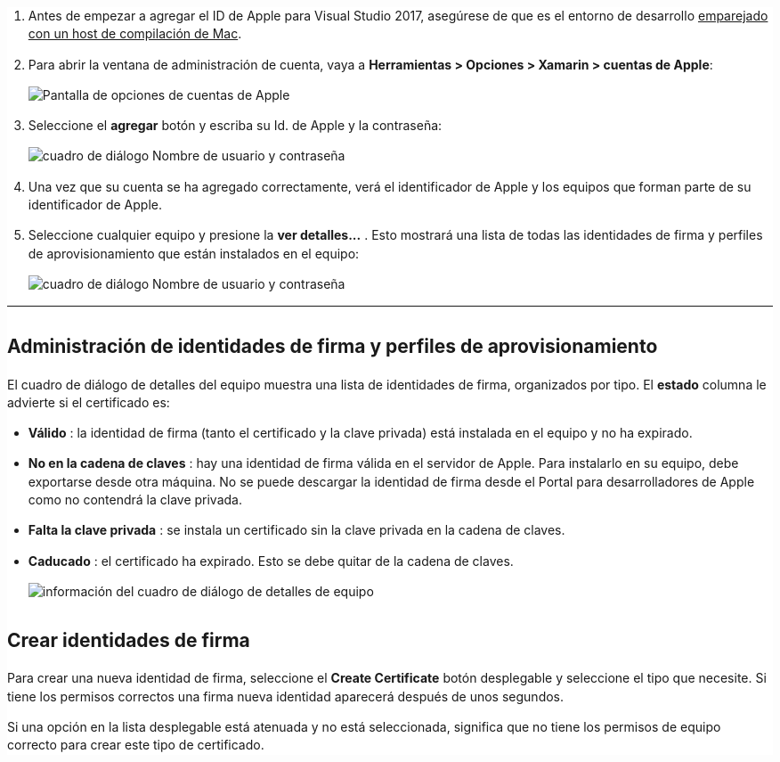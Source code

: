 1. Antes de empezar a agregar el ID de Apple para Visual Studio 2017, asegúrese de que es el entorno de desarrollo [emparejado con un host de compilación de Mac](~/ios/get-started/installation/windows/connecting-to-mac/index.md).

1. Para abrir la ventana de administración de cuenta, vaya a **Herramientas > Opciones > Xamarin > cuentas de Apple**:

    ![Pantalla de opciones de cuentas de Apple](apple-account-management-images/prov1.png)

1. Seleccione el **agregar** botón y escriba su Id. de Apple y la contraseña:

    ![cuadro de diálogo Nombre de usuario y contraseña](apple-account-management-images/prov1a.png)

1. Una vez que su cuenta se ha agregado correctamente, verá el identificador de Apple y los equipos que forman parte de su identificador de Apple.
 
1. Seleccione cualquier equipo y presione la **ver detalles...** . Esto mostrará una lista de todas las identidades de firma y perfiles de aprovisionamiento que están instalados en el equipo:

    ![cuadro de diálogo Nombre de usuario y contraseña](apple-account-management-images/prov2.png)

-----


## <a name="managing-signing-identities-and-provisioning-profiles"></a>Administración de identidades de firma y perfiles de aprovisionamiento

El cuadro de diálogo de detalles del equipo muestra una lista de identidades de firma, organizados por tipo. El **estado** columna le advierte si el certificado es: 

* **Válido** : la identidad de firma (tanto el certificado y la clave privada) está instalada en el equipo y no ha expirado.

* **No en la cadena de claves** : hay una identidad de firma válida en el servidor de Apple. Para instalarlo en su equipo, debe exportarse desde otra máquina. No se puede descargar la identidad de firma desde el Portal para desarrolladores de Apple como no contendrá la clave privada.

* **Falta la clave privada** : se instala un certificado sin la clave privada en la cadena de claves.

* **Caducado** : el certificado ha expirado. Esto se debe quitar de la cadena de claves.

  ![información del cuadro de diálogo de detalles de equipo](apple-account-management-images/image7.png)

## <a name="create-a-signing-identities"></a>Crear identidades de firma

Para crear una nueva identidad de firma, seleccione el **Create Certificate** botón desplegable y seleccione el tipo que necesite. Si tiene los permisos correctos una firma nueva identidad aparecerá después de unos segundos.

Si una opción en la lista desplegable está atenuada y no está seleccionada, significa que no tiene los permisos de equipo correcto para crear este tipo de certificado.
